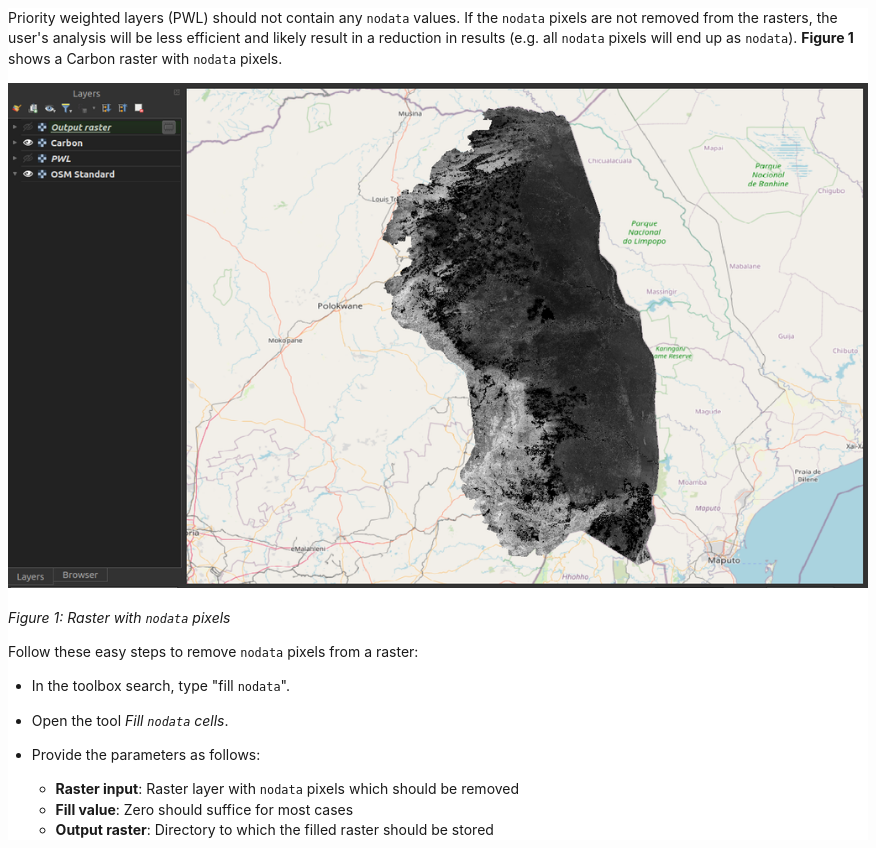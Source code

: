Priority weighted layers (PWL) should not contain any `nodata` values. If the `nodata` pixels
are not removed from the rasters, the user's analysis will be less efficient and likely result in a reduction in
results (e.g. all `nodata` pixels will end up as `nodata`). **Figure 1** shows a Carbon raster with `nodata` pixels.

![QGIS Carbon Not filled](img/qgis-carbon-not-filled.png)

*Figure 1: Raster with `nodata` pixels*

Follow these easy steps to remove `nodata` pixels from a raster:

- In the toolbox search, type "fill `nodata`".

- Open the tool *Fill `nodata` cells*.

- Provide the parameters as follows:
    - **Raster input**: Raster layer with `nodata` pixels which should be removed
    - **Fill value**: Zero should suffice for most cases
    - **Output raster**: Directory to which the filled raster should be stored
